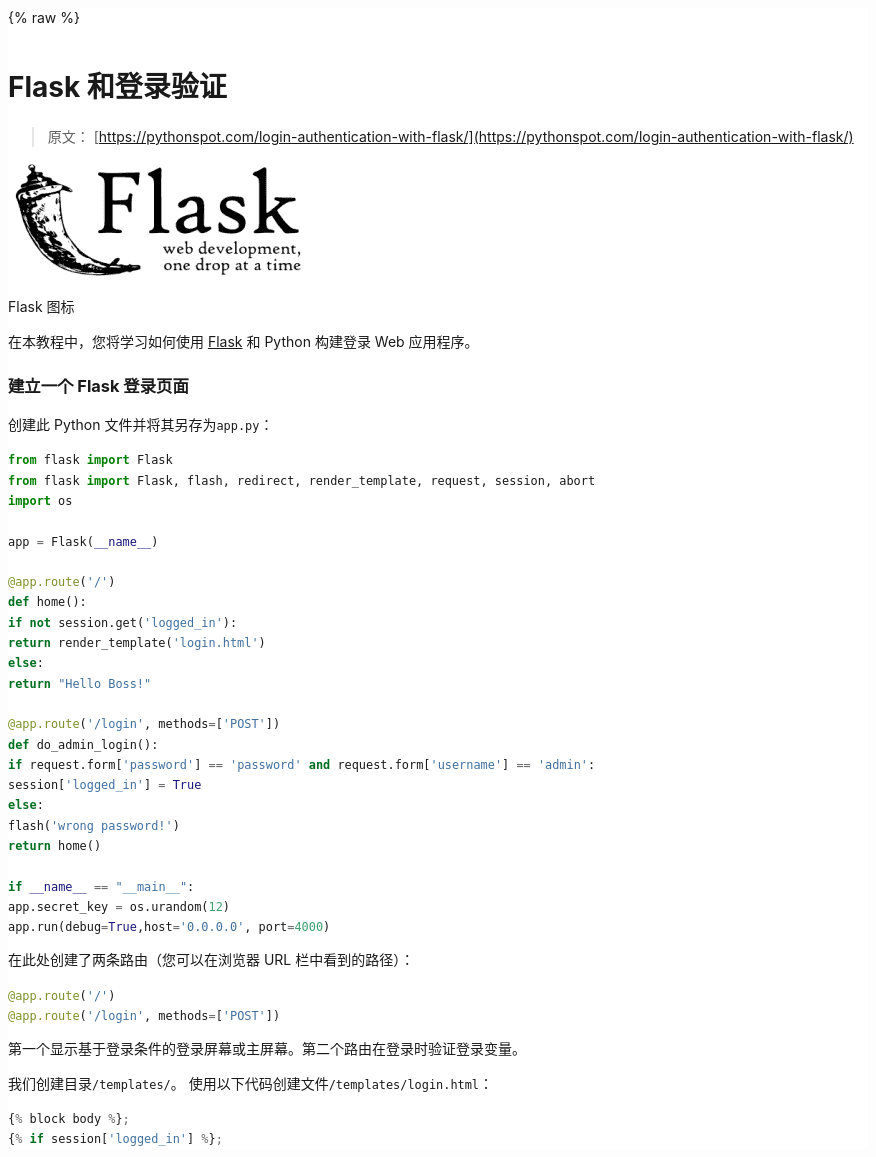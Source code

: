 {% raw %}

# Flask 和登录验证

> 原文： [https://pythonspot.com/login-authentication-with-flask/](https://pythonspot.com/login-authentication-with-flask/)

![flask-logo](img/18374e2fa266165025a38238c3cdc35f.jpg)

Flask 图标

在本教程中，您将学习如何使用 [Flask](https://pythonspot.com/en/python-flask-tutorials/) 和 Python 构建登录 Web 应用程序。

### 建立一个 Flask 登录页面

创建此 Python 文件并将其另存为`app.py`：

```py
from flask import Flask
from flask import Flask, flash, redirect, render_template, request, session, abort
import os

app = Flask(__name__)

@app.route('/')
def home():
if not session.get('logged_in'):
return render_template('login.html')
else:
return "Hello Boss!"

@app.route('/login', methods=['POST'])
def do_admin_login():
if request.form['password'] == 'password' and request.form['username'] == 'admin':
session['logged_in'] = True
else:
flash('wrong password!')
return home()

if __name__ == "__main__":
app.secret_key = os.urandom(12)
app.run(debug=True,host='0.0.0.0', port=4000)

```

在此处创建了两条路由（您可以在浏览器 URL 栏中看到的路径）：

```py
@app.route('/')
@app.route('/login', methods=['POST'])

```

第一个显示基于登录条件的登录屏幕或主屏幕。第二个路由在登录时验证登录变量。

我们创建目录`/templates/`。 使用以下代码创建文件`/templates/login.html`：

```py
{% block body %};
{% if session['logged_in'] %};

```